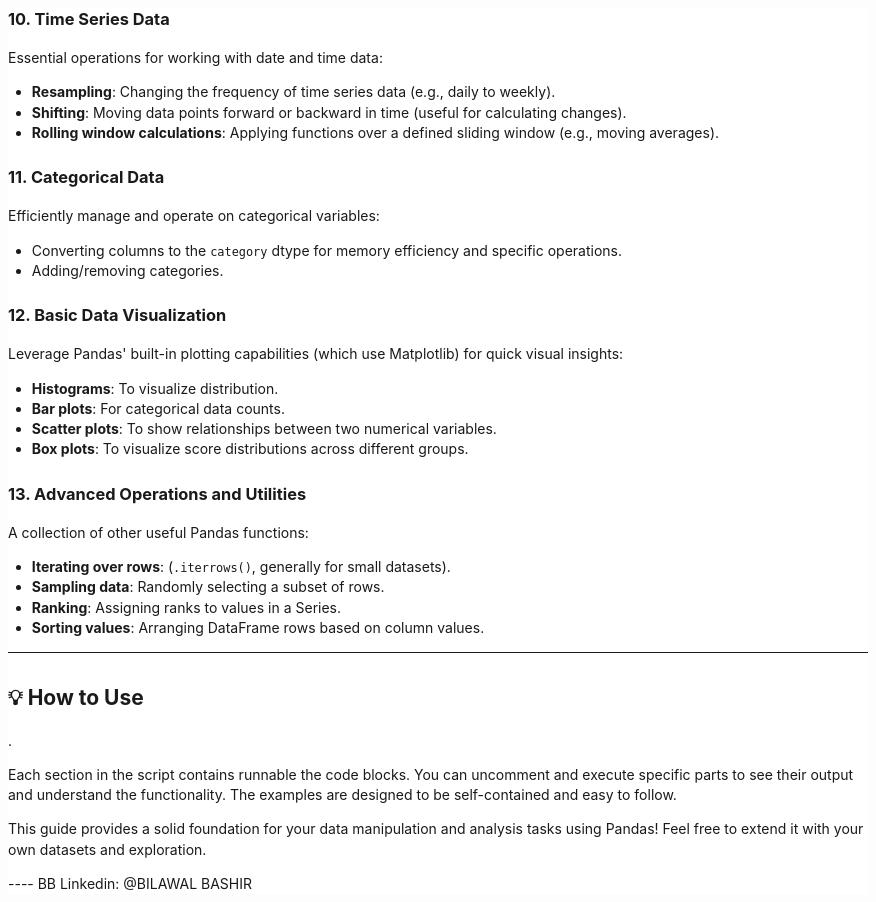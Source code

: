 ### 10\. Time Series Data

Essential operations for working with date and time data:

  * **Resampling**: Changing the frequency of time series data (e.g., daily to weekly).
  * **Shifting**: Moving data points forward or backward in time (useful for calculating changes).
  * **Rolling window calculations**: Applying functions over a defined sliding window (e.g., moving averages).

### 11\. Categorical Data

Efficiently manage and operate on categorical variables:

  * Converting columns to the `category` dtype for memory efficiency and specific operations.
  * Adding/removing categories.

### 12\. Basic Data Visualization

Leverage Pandas' built-in plotting capabilities (which use Matplotlib) for quick visual insights:

  * **Histograms**: To visualize distribution.
  * **Bar plots**: For categorical data counts.
  * **Scatter plots**: To show relationships between two numerical variables.
  * **Box plots**: To visualize score distributions across different groups.

### 13\. Advanced Operations and Utilities

A collection of other useful Pandas functions:

  * **Iterating over rows**: (`.iterrows()`, generally for small datasets).
  * **Sampling data**: Randomly selecting a subset of rows.
  * **Ranking**: Assigning ranks to values in a Series.
  * **Sorting values**: Arranging DataFrame rows based on column values.

-----

## 💡 How to Use

.

Each section in the script contains runnable the code blocks. You can uncomment and execute specific parts to see their output and understand the functionality. The examples are designed to be self-contained and easy to follow.

This guide provides a solid foundation for your data manipulation and analysis tasks using Pandas\! Feel free to extend it with your own datasets and exploration.


---- BB 
Linkedin: @BILAWAL BASHIR
